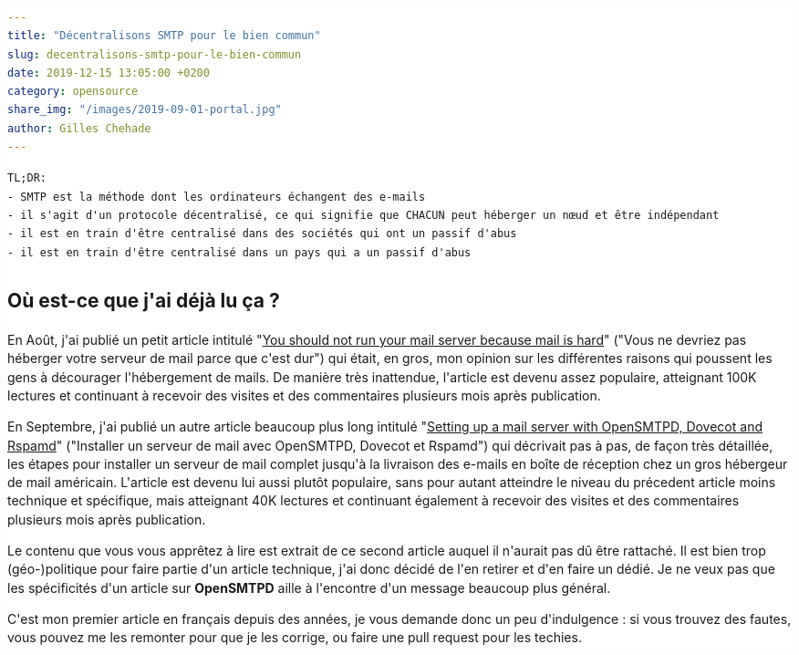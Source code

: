 ```yaml
---
title: "Décentralisons SMTP pour le bien commun"
slug: decentralisons-smtp-pour-le-bien-commun
date: 2019-12-15 13:05:00 +0200
category: opensource
share_img: "/images/2019-09-01-portal.jpg"
author: Gilles Chehade
---
```


    TL;DR:
    - SMTP est la méthode dont les ordinateurs échangent des e-mails
    - il s'agit d'un protocole décentralisé, ce qui signifie que CHACUN peut héberger un nœud et être indépendant
    - il est en train d'être centralisé dans des sociétés qui ont un passif d'abus
    - il est en train d'être centralisé dans un pays qui a un passif d'abus

Où est-ce que j'ai déjà lu ça ?
--
En Août,
j'ai publié un petit article intitulé "[You should not run your mail server because mail is hard](https://poolp.org/posts/2019-08-30/you-should-not-run-your-mail-server-because-mail-is-hard/)" ("Vous ne devriez pas héberger votre serveur de mail parce que c'est dur") qui était, en gros, mon opinion sur les différentes raisons qui poussent les gens à décourager l'hébergement de mails.
De manière très inattendue,
l'article est devenu assez populaire,
atteignant 100K lectures et continuant à recevoir des visites et des commentaires plusieurs mois après publication.

En Septembre,
j'ai publié un autre article beaucoup plus long intitulé "[Setting up a mail server with OpenSMTPD, Dovecot and Rspamd](https://poolp.org/posts/2019-09-14/setting-up-a-mail-server-with-opensmtpd-dovecot-and-rspamd/)" ("Installer un serveur de mail avec OpenSMTPD, Dovecot et Rspamd") qui décrivait pas à pas,
de façon très détaillée,
les étapes pour installer un serveur de mail complet jusqu'à la livraison des e-mails en boîte de réception chez un gros hébergeur de mail américain.
L'article est devenu lui aussi plutôt populaire,
sans pour autant atteindre le niveau du précedent article moins technique et spécifique,
mais atteignant 40K lectures et continuant également à recevoir des visites et des commentaires plusieurs mois après publication.

Le contenu que vous vous apprêtez à lire est extrait de ce second article auquel il n'aurait pas dû être rattaché.
Il est bien trop (géo-)politique pour faire partie d'un article technique,
j'ai donc décidé de l'en retirer et d'en faire un dédié.
Je ne veux pas que les spécificités d'un article sur **OpenSMTPD** aille à l'encontre d'un message beaucoup plus général.

C'est mon premier article en français depuis des années,
je vous demande donc un peu d'indulgence : 
si vous trouvez des fautes,
vous pouvez me les remonter pour que je les corrige,
ou faire une pull request pour les techies.
